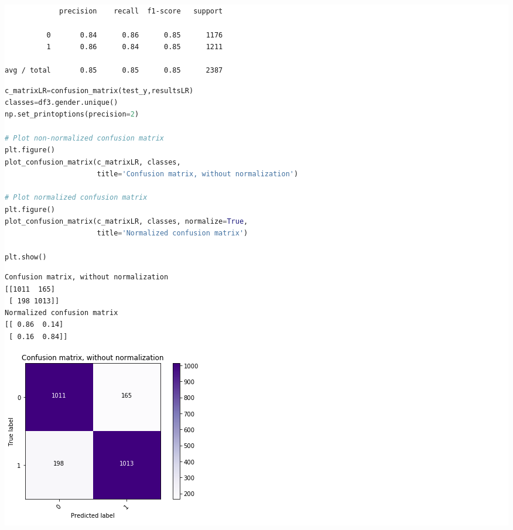                  precision    recall  f1-score   support
    
              0       0.84      0.86      0.85      1176
              1       0.86      0.84      0.85      1211
    
    avg / total       0.85      0.85      0.85      2387
    
    


```python
c_matrixLR=confusion_matrix(test_y,resultsLR)   
classes=df3.gender.unique()
np.set_printoptions(precision=2)

# Plot non-normalized confusion matrix
plt.figure()
plot_confusion_matrix(c_matrixLR, classes,
                      title='Confusion matrix, without normalization')

# Plot normalized confusion matrix
plt.figure()
plot_confusion_matrix(c_matrixLR, classes, normalize=True,
                      title='Normalized confusion matrix')

plt.show()
```

    Confusion matrix, without normalization
    [[1011  165]
     [ 198 1013]]
    Normalized confusion matrix
    [[ 0.86  0.14]
     [ 0.16  0.84]]
    


![png](output_57_1.png)


